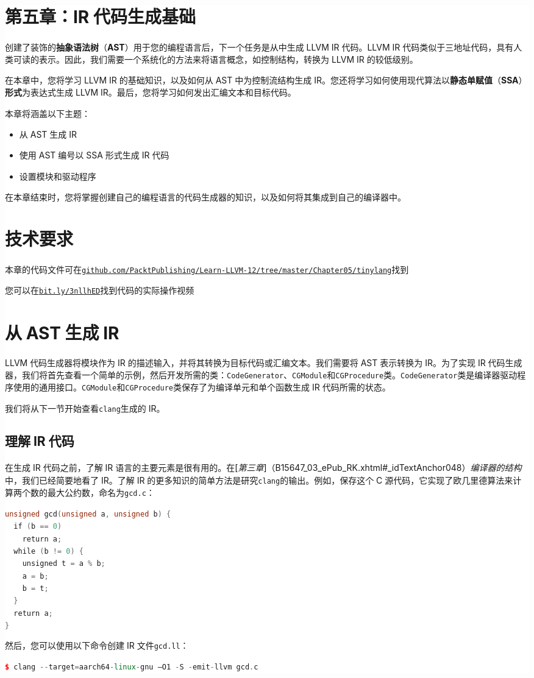 # 第五章：IR 代码生成基础

创建了装饰的**抽象语法树**（**AST**）用于您的编程语言后，下一个任务是从中生成 LLVM IR 代码。LLVM IR 代码类似于三地址代码，具有人类可读的表示。因此，我们需要一个系统化的方法来将语言概念，如控制结构，转换为 LLVM IR 的较低级别。

在本章中，您将学习 LLVM IR 的基础知识，以及如何从 AST 中为控制流结构生成 IR。您还将学习如何使用现代算法以**静态单赋值**（**SSA**）**形式**为表达式生成 LLVM IR。最后，您将学习如何发出汇编文本和目标代码。

本章将涵盖以下主题：

+   从 AST 生成 IR

+   使用 AST 编号以 SSA 形式生成 IR 代码

+   设置模块和驱动程序

在本章结束时，您将掌握创建自己的编程语言的代码生成器的知识，以及如何将其集成到自己的编译器中。

# 技术要求

本章的代码文件可在[`github.com/PacktPublishing/Learn-LLVM-12/tree/master/Chapter05/tinylang`](https://github.com/PacktPublishing/Learn-LLVM-12/tree/master/Chapter05/tinylang)找到

您可以在[`bit.ly/3nllhED`](https://bit.ly/3nllhED)找到代码的实际操作视频

# 从 AST 生成 IR

LLVM 代码生成器将模块作为 IR 的描述输入，并将其转换为目标代码或汇编文本。我们需要将 AST 表示转换为 IR。为了实现 IR 代码生成器，我们将首先查看一个简单的示例，然后开发所需的类：`CodeGenerator`、`CGModule`和`CGProcedure`类。`CodeGenerator`类是编译器驱动程序使用的通用接口。`CGModule`和`CGProcedure`类保存了为编译单元和单个函数生成 IR 代码所需的状态。

我们将从下一节开始查看`clang`生成的 IR。

## 理解 IR 代码

在生成 IR 代码之前，了解 IR 语言的主要元素是很有用的。在[*第三章*]（B15647_03_ePub_RK.xhtml#_idTextAnchor048）*编译器的结构*中，我们已经简要地看了 IR。了解 IR 的更多知识的简单方法是研究`clang`的输出。例如，保存这个 C 源代码，它实现了欧几里德算法来计算两个数的最大公约数，命名为`gcd.c`：

```cpp
unsigned gcd(unsigned a, unsigned b) {
  if (b == 0)
    return a;
  while (b != 0) {
    unsigned t = a % b;
    a = b;
    b = t;
  }
  return a;
}
```

然后，您可以使用以下命令创建 IR 文件`gcd.ll`：

```cpp
$ clang --target=aarch64-linux-gnu –O1 -S -emit-llvm gcd.c
```
